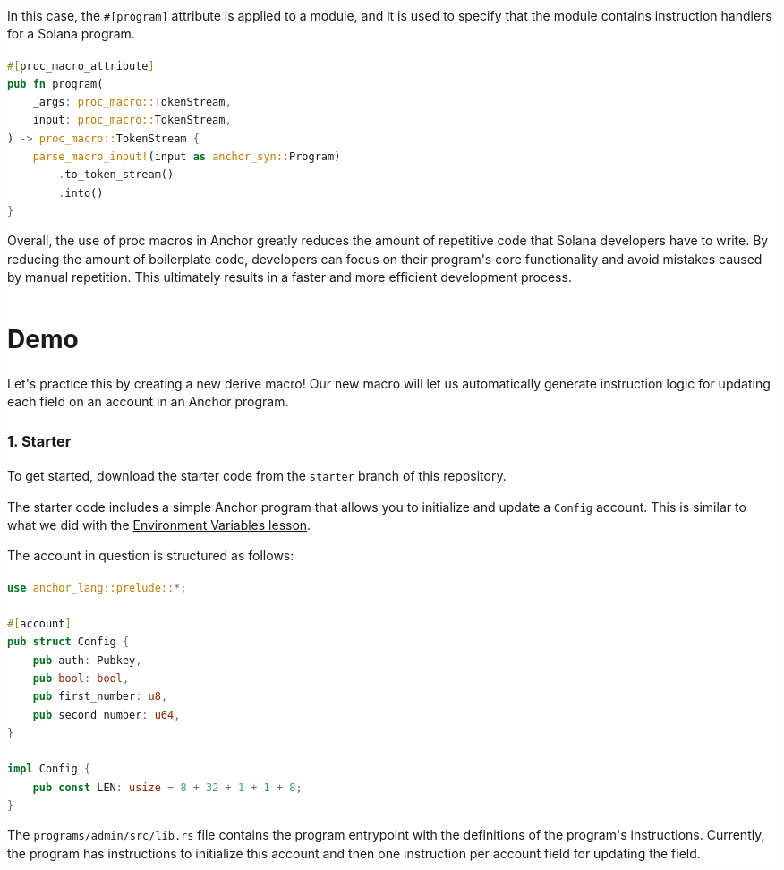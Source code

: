 In this case, the `#[program]` attribute is applied to a module, and it is used to specify that the module contains instruction handlers for a Solana program.

```rust
#[proc_macro_attribute]
pub fn program(
    _args: proc_macro::TokenStream,
    input: proc_macro::TokenStream,
) -> proc_macro::TokenStream {
    parse_macro_input!(input as anchor_syn::Program)
        .to_token_stream()
        .into()
}
```

Overall, the use of proc macros in Anchor greatly reduces the amount of repetitive code that Solana developers have to write. By reducing the amount of boilerplate code, developers can focus on their program's core functionality and avoid mistakes caused by manual repetition. This ultimately results in a faster and more efficient development process.

# Demo

Let's practice this by creating a new derive macro! Our new macro will let us automatically generate instruction logic for updating each field on an account in an Anchor program.

### 1. Starter

To get started, download the starter code from the `starter` branch of [this repository](https://github.com/Unboxed-Software/anchor-custom-macro/tree/starter).

The starter code includes a simple Anchor program that allows you to initialize and update a `Config` account. This is similar to what we did with the [Environment Variables lesson](./env-variables).

The account in question is structured as follows:

```rust
use anchor_lang::prelude::*;

#[account]
pub struct Config {
    pub auth: Pubkey,
    pub bool: bool,
    pub first_number: u8,
    pub second_number: u64,
}

impl Config {
    pub const LEN: usize = 8 + 32 + 1 + 1 + 8;
}
```

The `programs/admin/src/lib.rs` file contains the program entrypoint with the definitions of the program's instructions. Currently, the program has instructions to initialize this account and then one instruction per account field for updating the field.
